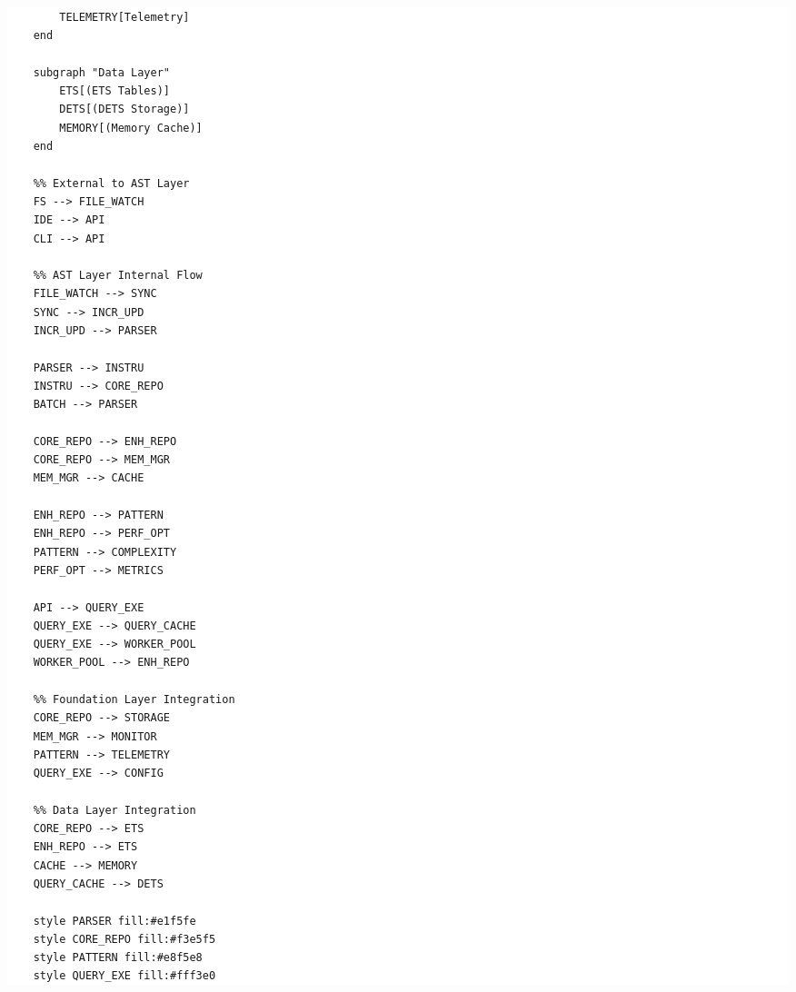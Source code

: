 ```mermaid
        TELEMETRY[Telemetry]
    end

    subgraph "Data Layer"
        ETS[(ETS Tables)]
        DETS[(DETS Storage)]
        MEMORY[(Memory Cache)]
    end

    %% External to AST Layer
    FS --> FILE_WATCH
    IDE --> API
    CLI --> API
    
    %% AST Layer Internal Flow
    FILE_WATCH --> SYNC
    SYNC --> INCR_UPD
    INCR_UPD --> PARSER
    
    PARSER --> INSTRU
    INSTRU --> CORE_REPO
    BATCH --> PARSER
    
    CORE_REPO --> ENH_REPO
    CORE_REPO --> MEM_MGR
    MEM_MGR --> CACHE
    
    ENH_REPO --> PATTERN
    ENH_REPO --> PERF_OPT
    PATTERN --> COMPLEXITY
    PERF_OPT --> METRICS
    
    API --> QUERY_EXE
    QUERY_EXE --> QUERY_CACHE
    QUERY_EXE --> WORKER_POOL
    WORKER_POOL --> ENH_REPO
    
    %% Foundation Layer Integration
    CORE_REPO --> STORAGE
    MEM_MGR --> MONITOR
    PATTERN --> TELEMETRY
    QUERY_EXE --> CONFIG
    
    %% Data Layer Integration
    CORE_REPO --> ETS
    ENH_REPO --> ETS
    CACHE --> MEMORY
    QUERY_CACHE --> DETS

    style PARSER fill:#e1f5fe
    style CORE_REPO fill:#f3e5f5
    style PATTERN fill:#e8f5e8
    style QUERY_EXE fill:#fff3e0
```
